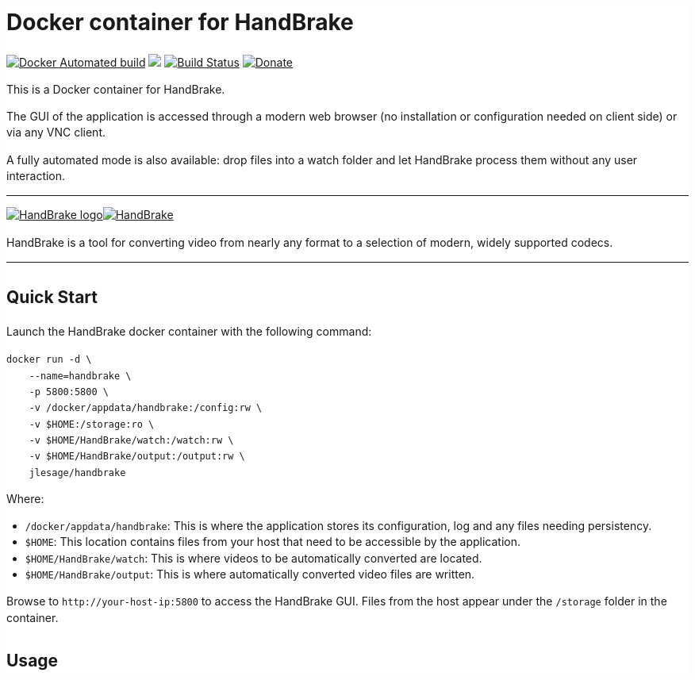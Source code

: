 # Docker container for HandBrake
[![Docker Automated build](https://img.shields.io/docker/automated/jlesage/handbrake.svg)](https://hub.docker.com/r/jlesage/handbrake/) [![](https://images.microbadger.com/badges/image/jlesage/handbrake.svg)](http://microbadger.com/#/images/jlesage/handbrake "Get your own image badge on microbadger.com") [![Build Status](https://travis-ci.org/jlesage/docker-handbrake.svg?branch=master)](https://travis-ci.org/jlesage/docker-handbrake) [![Donate](https://img.shields.io/badge/Donate-PayPal-green.svg)](https://paypal.me/JocelynLeSage)

This is a Docker container for HandBrake.

The GUI of the application is accessed through a modern web browser (no installation or configuration needed on client side) or via any VNC client.

A fully automated mode is also available: drop files into a watch folder and let HandBrake process them without any user interaction.

---

[![HandBrake logo](https://images.weserv.nl/?url=raw.githubusercontent.com/jlesage/docker-templates/master/jlesage/images/handbrake-icon.png&w=200)](https://handbrake.fr/)[![HandBrake](https://dummyimage.com/400x110/ffffff/575757&text=HandBrake)](https://handbrake.fr/)

HandBrake is a tool for converting video from nearly any format to a selection of modern, widely supported codecs.

---

## Quick Start

Launch the HandBrake docker container with the following command:
```
docker run -d \
    --name=handbrake \
    -p 5800:5800 \
    -v /docker/appdata/handbrake:/config:rw \
    -v $HOME:/storage:ro \
    -v $HOME/HandBrake/watch:/watch:rw \
    -v $HOME/HandBrake/output:/output:rw \
    jlesage/handbrake
```

Where:
  - `/docker/appdata/handbrake`: This is where the application stores its configuration, log and any files needing persistency.
  - `$HOME`: This location contains files from your host that need to be accessible by the application.
  - `$HOME/HandBrake/watch`: This is where videos to be automatically converted are located.
  - `$HOME/HandBrake/output`: This is where automatically converted video files are written.

Browse to `http://your-host-ip:5800` to access the HandBrake GUI.  Files from
the host appear under the `/storage` folder in the container.

## Usage
